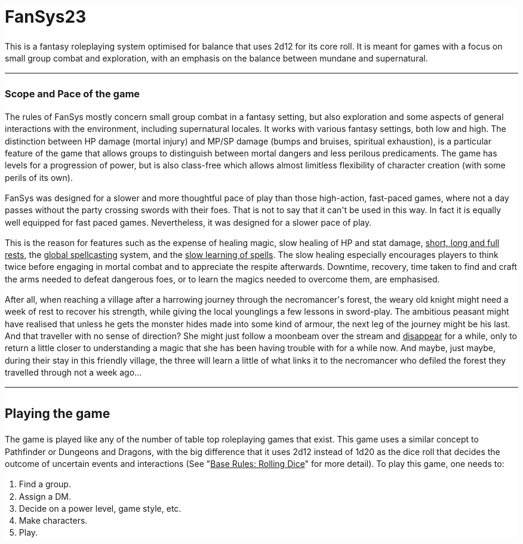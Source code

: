 # FanSys23

This is a fantasy roleplaying system optimised for balance that uses 2d12 for its core roll. It is meant for games with a focus on small group combat and exploration, with an emphasis on the balance between mundane and supernatural.
___

### Scope and Pace of the game

The rules of FanSys mostly concern small group combat in a fantasy setting, but also exploration and some aspects of general interactions with the environment, including supernatural locales. It works with various fantasy settings, both low and high. The distinction between HP damage (mortal injury) and MP/SP damage (bumps and bruises, spiritual exhaustion), is a particular feature of the game that allows groups to distinguish between mortal dangers and less perilous predicaments. The game has levels for a progression of power, but is also class-free which allows almost limitless flexibility of character creation (with some perils of its own).

FanSys was designed for a slower and more thoughtful pace of play than those high-action, fast-paced games, where not a day passes without the party crossing swords with their foes. That is not to say that it can't be used in this way. In fact it is equally well equipped for fast paced games. Nevertheless, it was designed for a slower pace of play. 

This is the reason for features such as the expense of healing magic, slow healing of HP and stat damage, [short, long and full rests](04-combat.md#rest-and-recuperation), the [global spellcasting](07-magic-and-spellcasting.md#global-and-local-spells) system, and the [slow learning of spells](07-magic-and-spellcasting.md#learning-spells-through-independent-study-or-from-a-mentor). The slow healing especially encourages players to think twice before engaging in mortal combat and to appreciate the respite afterwards. Downtime, recovery, time taken to find and craft the arms needed to defeat dangerous foes, or to learn the magics needed to overcome them, are emphasised.

After all, when reaching a village after a harrowing journey through the necromancer's forest, the weary old knight might need a week of rest to recover his strength, while giving the local younglings a few lessons in sword-play. The ambitious peasant might have realised that unless he gets the monster hides made into some kind of armour, the next leg of the journey might be his last. And that traveller with no sense of direction? She might just follow a moonbeam over the stream and [disappear](03-movement-exploration.md#secret-paths) for a while, only to return a little closer to understanding a magic that she has been having trouble with for a while now. And maybe, just maybe, during their stay in this friendly village, the three will learn a little of what links it to the necromancer who defiled the forest they travelled through not a week ago...
___

## Playing the game

The game is played like any of the number of table top roleplaying games that exist. This game uses a similar concept to Pathfinder or Dungeons and Dragons, with the big difference that it uses 2d12 instead of 1d20 as the dice roll that decides the outcome of uncertain events and interactions (See "[Base Rules: Rolling Dice](02-base-rules.md#rolling-dice)" for more detail). To play this game, one needs to:

1. Find a group.
2. Assign a DM.
3. Decide on a power level, game style, etc.
4. Make characters.
5. Play.
